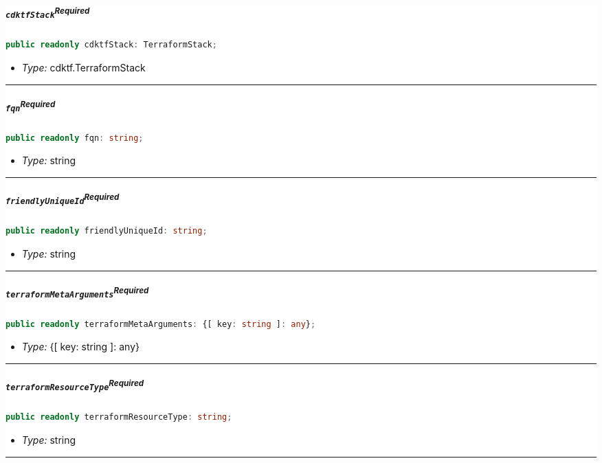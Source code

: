 
##### `cdktfStack`<sup>Required</sup> <a name="cdktfStack" id="@cdktf/provider-digitalocean.customImage.CustomImage.property.cdktfStack"></a>

```typescript
public readonly cdktfStack: TerraformStack;
```

- *Type:* cdktf.TerraformStack

---

##### `fqn`<sup>Required</sup> <a name="fqn" id="@cdktf/provider-digitalocean.customImage.CustomImage.property.fqn"></a>

```typescript
public readonly fqn: string;
```

- *Type:* string

---

##### `friendlyUniqueId`<sup>Required</sup> <a name="friendlyUniqueId" id="@cdktf/provider-digitalocean.customImage.CustomImage.property.friendlyUniqueId"></a>

```typescript
public readonly friendlyUniqueId: string;
```

- *Type:* string

---

##### `terraformMetaArguments`<sup>Required</sup> <a name="terraformMetaArguments" id="@cdktf/provider-digitalocean.customImage.CustomImage.property.terraformMetaArguments"></a>

```typescript
public readonly terraformMetaArguments: {[ key: string ]: any};
```

- *Type:* {[ key: string ]: any}

---

##### `terraformResourceType`<sup>Required</sup> <a name="terraformResourceType" id="@cdktf/provider-digitalocean.customImage.CustomImage.property.terraformResourceType"></a>

```typescript
public readonly terraformResourceType: string;
```

- *Type:* string

---
